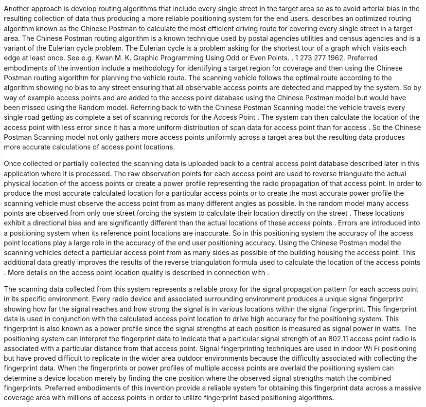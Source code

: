 Another approach is develop routing algorithms that include every single street in the target area so as to avoid arterial bias in the resulting collection of data thus producing a more reliable positioning system for the end users. describes an optimized routing algorithm known as the Chinese Postman to calculate the most efficient driving route for covering every single street in a target area. The Chinese Postman routing algorithm is a known technique used by postal agencies utilities and census agencies and is a variant of the Eulerian cycle problem. The Eulerian cycle is a problem asking for the shortest tour of a graph which visits each edge at least once. See e.g. Kwan M. K. Graphic Programming Using Odd or Even Points. . 1 273 277 1962. Preferred embodiments of the invention include a methodology for identifying a target region for coverage and then using the Chinese Postman routing algorithm for planning the vehicle route. The scanning vehicle follows the optimal route according to the algorithm showing no bias to any street ensuring that all observable access points are detected and mapped by the system. So by way of example access points and are added to the access point database using the Chinese Postman model but would have been missed using the Random model. Referring back to with the Chinese Postman Scanning model the vehicle travels every single road getting as complete a set of scanning records for the Access Point . The system can then calculate the location of the access point with less error since it has a more uniform distribution of scan data for access point than for access . So the Chinese Postman Scanning model not only gathers more access points uniformly across a target area but the resulting data produces more accurate calculations of access point locations.

Once collected or partially collected the scanning data is uploaded back to a central access point database described later in this application where it is processed. The raw observation points for each access point are used to reverse triangulate the actual physical location of the access points or create a power profile representing the radio propagation of that access point. In order to produce the most accurate calculated location for a particular access points or to create the most accurate power profile the scanning vehicle must observe the access point from as many different angles as possible. In the random model many access points are observed from only one street forcing the system to calculate their location directly on the street . These locations exhibit a directional bias and are significantly different than the actual locations of these access points . Errors are introduced into a positioning system when its reference point locations are inaccurate. So in this positioning system the accuracy of the access point locations play a large role in the accuracy of the end user positioning accuracy. Using the Chinese Postman model the scanning vehicles detect a particular access point from as many sides as possible of the building housing the access point. This additional data greatly improves the results of the reverse triangulation formula used to calculate the location of the access points . More details on the access point location quality is described in connection with .

The scanning data collected from this system represents a reliable proxy for the signal propagation pattern for each access point in its specific environment. Every radio device and associated surrounding environment produces a unique signal fingerprint showing how far the signal reaches and how strong the signal is in various locations within the signal fingerprint. This fingerprint data is used in conjunction with the calculated access point location to drive high accuracy for the positioning system. This fingerprint is also known as a power profile since the signal strengths at each position is measured as signal power in watts. The positioning system can interpret the fingerprint data to indicate that a particular signal strength of an 802.11 access point radio is associated with a particular distance from that access point. Signal fingerprinting techniques are used in indoor Wi Fi positioning but have proved difficult to replicate in the wider area outdoor environments because the difficulty associated with collecting the fingerprint data. When the fingerprints or power profiles of multiple access points are overlaid the positioning system can determine a device location merely by finding the one position where the observed signal strengths match the combined fingerprints. Preferred embodiments of this invention provide a reliable system for obtaining this fingerprint data across a massive coverage area with millions of access points in order to utilize fingerprint based positioning algorithms.
